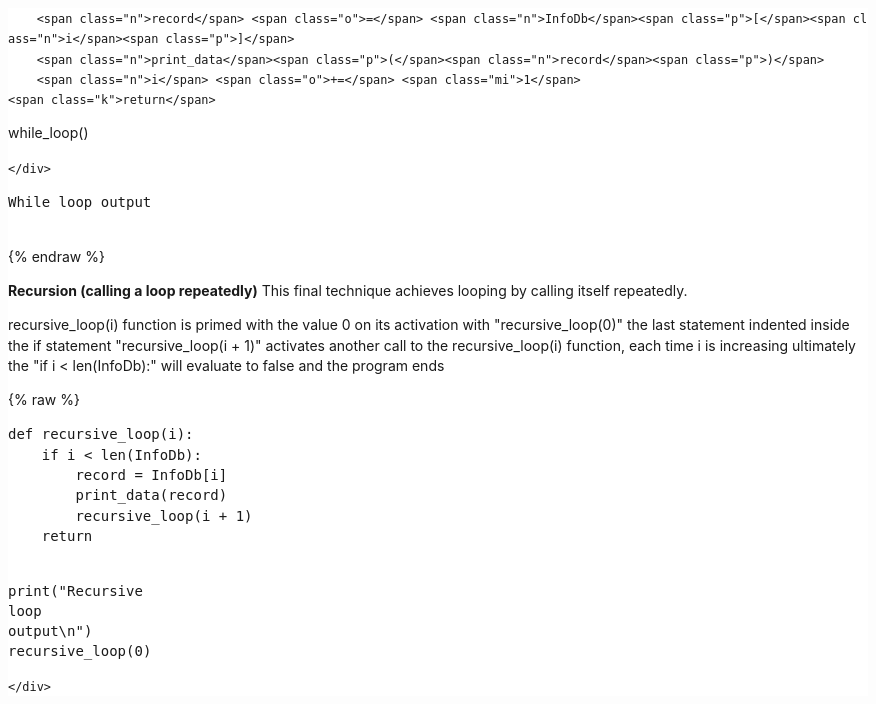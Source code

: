         <span class="n">record</span> <span class="o">=</span> <span class="n">InfoDb</span><span class="p">[</span><span class="n">i</span><span class="p">]</span>
        <span class="n">print_data</span><span class="p">(</span><span class="n">record</span><span class="p">)</span>
        <span class="n">i</span> <span class="o">+=</span> <span class="mi">1</span>
    <span class="k">return</span>

<span class="n">while_loop</span><span class="p">()</span>
</pre></div>

    </div>
</div>
</div>

<div class="output_wrapper">
<div class="output">

<div class="output_area">

<div class="output_subarea output_stream output_stdout output_text">
<pre>While loop output

</pre>
</div>
</div>

</div>
</div>

</div>
    {% endraw %}

<div class="cell border-box-sizing text_cell rendered"><div class="inner_cell">
<div class="text_cell_render border-box-sizing rendered_html">
<p><strong>Recursion (calling a loop repeatedly)</strong>
This final technique achieves looping by calling itself repeatedly.</p>
<p>recursive_loop(i) function is primed with the value 0 on its activation with "recursive_loop(0)"
the last statement indented inside the if statement "recursive_loop(i + 1)" activates another call to the recursive_loop(i) function, each time i is increasing
ultimately the "if i &lt; len(InfoDb):" will evaluate to false and the program ends</p>

</div>
</div>
</div>
    {% raw %}
    
<div class="cell border-box-sizing code_cell rendered">
<div class="input">

<div class="inner_cell">
    <div class="input_area">
<div class=" highlight hl-ipython3"><pre><span></span><span class="k">def</span> <span class="nf">recursive_loop</span><span class="p">(</span><span class="n">i</span><span class="p">):</span>
    <span class="k">if</span> <span class="n">i</span> <span class="o">&lt;</span> <span class="nb">len</span><span class="p">(</span><span class="n">InfoDb</span><span class="p">):</span>
        <span class="n">record</span> <span class="o">=</span> <span class="n">InfoDb</span><span class="p">[</span><span class="n">i</span><span class="p">]</span>
        <span class="n">print_data</span><span class="p">(</span><span class="n">record</span><span class="p">)</span>
        <span class="n">recursive_loop</span><span class="p">(</span><span class="n">i</span> <span class="o">+</span> <span class="mi">1</span><span class="p">)</span>
    <span class="k">return</span>
    
<span class="nb">print</span><span class="p">(</span><span class="s2">&quot;Recursive loop output</span><span class="se">\n</span><span class="s2">&quot;</span><span class="p">)</span>
<span class="n">recursive_loop</span><span class="p">(</span><span class="mi">0</span><span class="p">)</span>
</pre></div>

    </div>